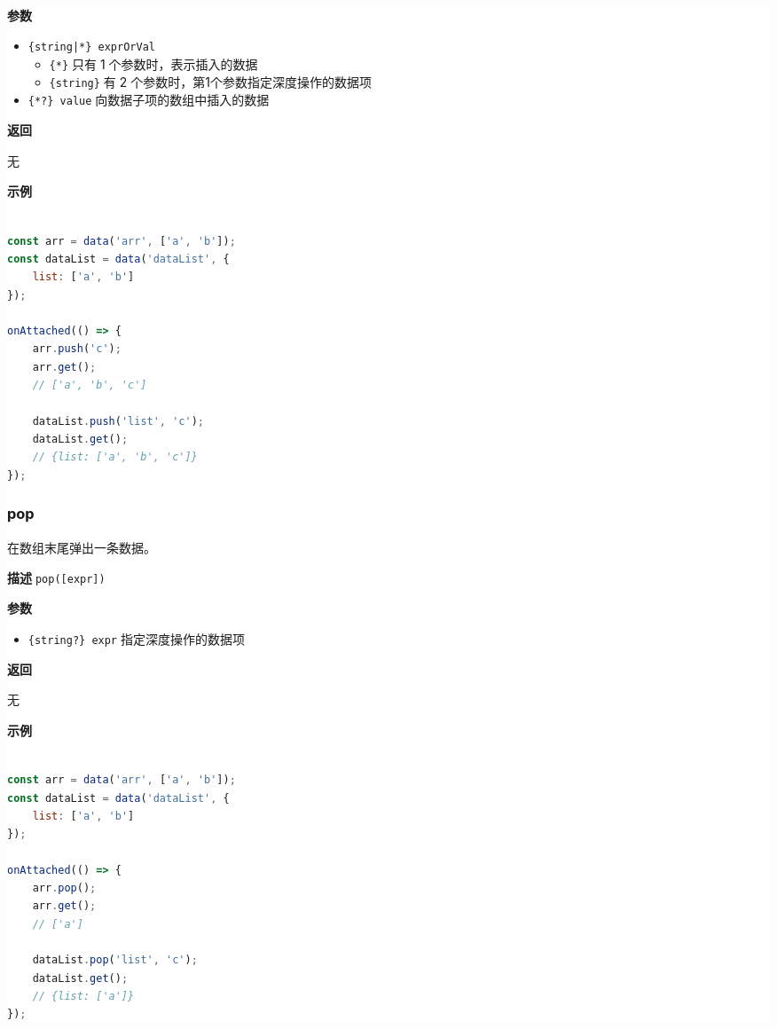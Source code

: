 **参数**

- `{string|*} exprOrVal`
    - `{*}` 只有 1 个参数时，表示插入的数据
    - `{string}` 有 2 个参数时，第1个参数指定深度操作的数据项
- `{*?} value` 向数据子项的数组中插入的数据

**返回**

无


**示例**

```js
 
const arr = data('arr', ['a', 'b']);
const dataList = data('dataList', {
    list: ['a', 'b']
});

onAttached(() => {
    arr.push('c');
    arr.get();
    // ['a', 'b', 'c']

    dataList.push('list', 'c');
    dataList.get();
    // {list: ['a', 'b', 'c']}
});

```
### pop

在数组末尾弹出一条数据。

**描述**
`pop([expr])`

**参数**

- `{string?} expr` 指定深度操作的数据项

**返回**

无

**示例**

```js
 
const arr = data('arr', ['a', 'b']);
const dataList = data('dataList', {
    list: ['a', 'b']
});

onAttached(() => {
    arr.pop();
    arr.get();
    // ['a']

    dataList.pop('list', 'c');
    dataList.get();
    // {list: ['a']}
});

```
